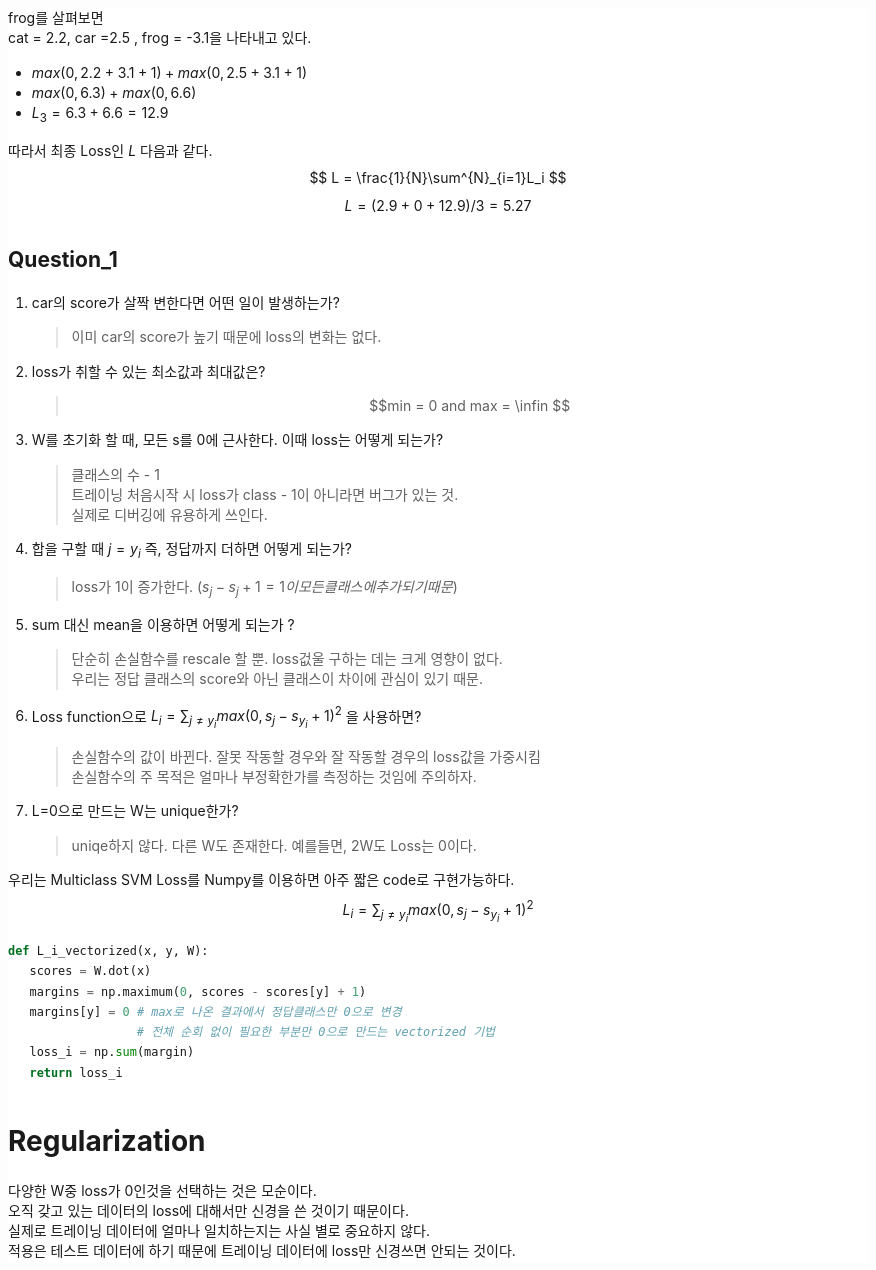  frog를 살펴보면 <br/>
 cat = 2.2, car =2.5 , frog = -3.1을 나타내고 있다. <br/>

 -  $max(0, 2.2 +3.1 + 1) + max(0, 2.5 +3.1 + 1)$
 -  $max(0, 6.3) + max(0, 6.6)$
 -  $L_3 = 6.3 + 6.6 = 12.9$ 

따라서 최종 Loss인 $L$ 다음과 같다.
$$
L = \frac{1}{N}\sum^{N}_{i=1}L_i
$$
$$L = (2.9 + 0 + 12.9) / 3 = 5.27$$


## Question_1
1. car의 score가 살짝 변한다면 어떤 일이 발생하는가?
   > 이미 car의 score가 높기 때문에 loss의 변화는 없다. 

2. loss가 취할 수 있는 최소값과 최대값은?
   > $$min = 0 and max = \infin $$
3. W를 초기화 할 때, 모든 s를 0에 근사한다. 이때 loss는 어떻게 되는가?
   > 클래스의 수 - 1 <br/>
   트레이닝 처음시작 시 loss가 class - 1이 아니라면 버그가 있는 것. <br/>
   실제로 디버깅에 유용하게 쓰인다. 
4. 합을 구할 때 $j= y_i$ 즉, 정답까지 더하면 어떻게 되는가?
   > loss가 1이 증가한다. ($s_j - s_j + 1 = 1 이 모든 클래스에 추가되기때문$)
5. sum 대신 mean을 이용하면 어떻게 되는가 ? 
   > 단순히 손실함수를 rescale 할 뿐. loss겂울 구하는 데는 크게 영향이 없다. <br/>
   우리는 정답 클래스의 score와 아닌 클래스이 차이에 관심이 있기 때문.
6. Loss function으로 $L_i = \sum_{j \neq y_i}max(0, s_j - s_{y_i}+1)^2$ 을 사용하면?
   > 손실함수의 값이 바뀐다. 잘못 작동할 경우와 잘 작동할 경우의 loss값을 가중시킴<br/>
   손실함수의 주 목적은 얼마나 부정확한가를 측정하는 것임에 주의하자.
7. L=0으로 만드는 W는 unique한가?
   > uniqe하지 않다. 다른 W도 존재한다. 예를들면, 2W도 Loss는 0이다.


우리는 Multiclass SVM Loss를 Numpy를 이용하면 아주 짧은 code로 구현가능하다.
$$L_i = \sum_{j \neq y_i}max(0, s_j - s_{y_i}+1)^2$$
```python
def L_i_vectorized(x, y, W):
   scores = W.dot(x)
   margins = np.maximum(0, scores - scores[y] + 1)
   margins[y] = 0 # max로 나온 결과에서 정답클래스만 0으로 변경
                  # 전체 순회 없이 필요한 부분만 0으로 만드는 vectorized 기법
   loss_i = np.sum(margin)
   return loss_i

```
# Regularization

다양한 W중 loss가 0인것을 선택하는 것은 모순이다. <br/>
오직 갖고 있는 데이터의 loss에 대해서만 신경을 쓴 것이기 때문이다. <br/>
실제로 트레이닝 데이터에 얼마나 일치하는지는 사실 별로 중요하지 않다.<br/>
적용은 테스트 데이터에 하기 때문에 트레이닝 데이터에 loss만 신경쓰면 안되는 것이다.
